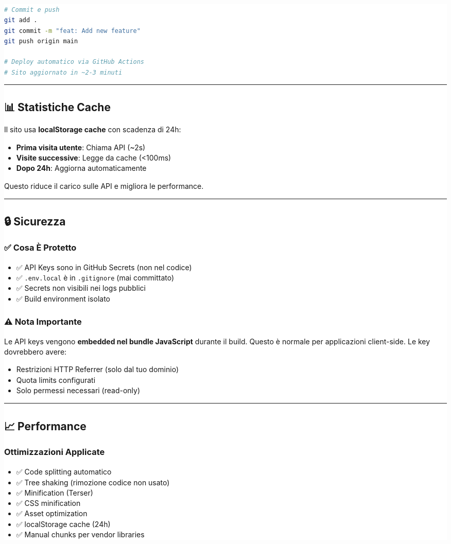 ```bash
# Commit e push
git add .
git commit -m "feat: Add new feature"
git push origin main

# Deploy automatico via GitHub Actions
# Sito aggiornato in ~2-3 minuti
```

---

## 📊 Statistiche Cache

Il sito usa **localStorage cache** con scadenza di 24h:

- **Prima visita utente**: Chiama API (~2s)
- **Visite successive**: Legge da cache (<100ms)
- **Dopo 24h**: Aggiorna automaticamente

Questo riduce il carico sulle API e migliora le performance.

---

## 🔒 Sicurezza

### ✅ Cosa È Protetto

- ✅ API Keys sono in GitHub Secrets (non nel codice)
- ✅ `.env.local` è in `.gitignore` (mai committato)
- ✅ Secrets non visibili nei logs pubblici
- ✅ Build environment isolato

### ⚠️ Nota Importante

Le API keys vengono **embedded nel bundle JavaScript** durante il build. Questo è normale per applicazioni client-side. Le key dovrebbero avere:
- Restrizioni HTTP Referrer (solo dal tuo dominio)
- Quota limits configurati
- Solo permessi necessari (read-only)

---

## 📈 Performance

### Ottimizzazioni Applicate

- ✅ Code splitting automatico
- ✅ Tree shaking (rimozione codice non usato)
- ✅ Minification (Terser)
- ✅ CSS minification
- ✅ Asset optimization
- ✅ localStorage cache (24h)
- ✅ Manual chunks per vendor libraries
